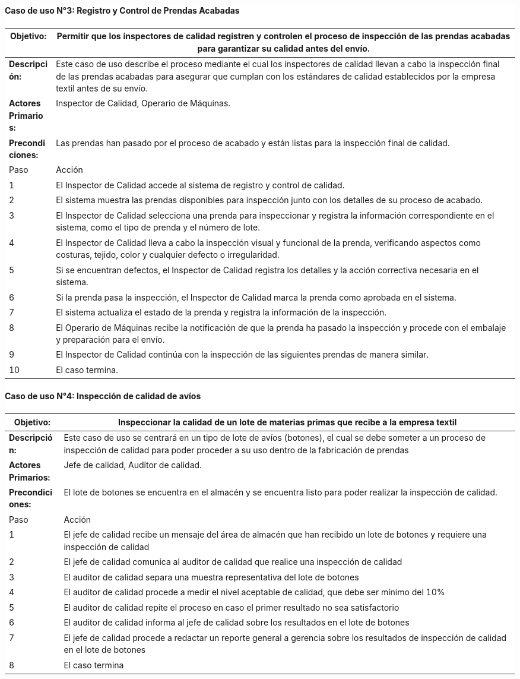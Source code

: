 #### **Caso de uso N°3: Registro y Control de Prendas Acabadas**

| **Objetivo:** | Permitir que los inspectores de calidad registren y controlen el proceso de inspección de las prendas acabadas para garantizar su calidad antes del envío.|
|------|--------|
| **Descripción:** | Este caso de uso describe el proceso mediante el cual los inspectores de calidad llevan a cabo la inspección final de las prendas acabadas para asegurar que cumplan con los estándares de calidad establecidos por la empresa textil antes de su envío. | 
| **Actores Primarios:** | Inspector de Calidad, Operario de Máquinas.| 
| **Precondiciones:** | Las prendas han pasado por el proceso de acabado y están listas para la inspección final de calidad.| 
| Paso | Acción |
| 1    | El Inspector de Calidad accede al sistema de registro y control de calidad. |
| 2    | El sistema muestra las prendas disponibles para inspección junto con los detalles de su proceso de acabado. |
| 3    | El Inspector de Calidad selecciona una prenda para inspeccionar y registra la información correspondiente en el sistema, como el tipo de prenda y el número de lote. |
| 4    | El Inspector de Calidad lleva a cabo la inspección visual y funcional de la prenda, verificando aspectos como costuras, tejido, color y cualquier defecto o irregularidad. |
| 5    | Si se encuentran defectos, el Inspector de Calidad registra los detalles y la acción correctiva necesaria en el sistema. |
| 6    | Si la prenda pasa la inspección, el Inspector de Calidad marca la prenda como aprobada en el sistema. |
| 7    | El sistema actualiza el estado de la prenda y registra la información de la inspección. |
| 8    | El Operario de Máquinas recibe la notificación de que la prenda ha pasado la inspección y procede con el embalaje y preparación para el envío. |
| 9    | El Inspector de Calidad continúa con la inspección de las siguientes prendas de manera similar. |
| 10   | El caso termina. |

#### **Caso de uso N°4: Inspección de calidad de avíos**

| **Objetivo:** | Inspeccionar la calidad de un lote de materias primas que recibe a la empresa textil |
|------|--------|
| **Descripción:** | Este caso de uso se centrará en un tipo de lote de avíos (botones), el cual se debe someter a un proceso de inspección de calidad para poder proceder a su uso dentro de la fabricación de prendas| 
| **Actores Primarios:** | Jefe de calidad, Auditor de calidad.| 
| **Precondiciones:** | El lote de botones se encuentra en el almacén y se encuentra listo para poder realizar la inspección de calidad. | 
| Paso | Acción |
| 1    | El jefe de calidad recibe un mensaje del área de almacén que han recibido un lote de botones y requiere una inspección de calidad |
| 2    | El jefe de calidad comunica al auditor de calidad que realice una inspección de calidad |
| 3    | El auditor de calidad separa una muestra representativa del lote de botones |
| 4    | El auditor de calidad procede a medir el nivel aceptable de calidad, que debe ser mínimo del 10% |
| 5    | El auditor de calidad repite el proceso en caso el primer resultado no sea satisfactorio |
| 6    | El auditor de calidad informa al jefe de calidad sobre los resultados en el lote de botones |
| 7    | El jefe de calidad procede a redactar un reporte general a gerencia sobre los resultados de inspección de calidad en el lote de botones |
| 8    | El caso termina |
